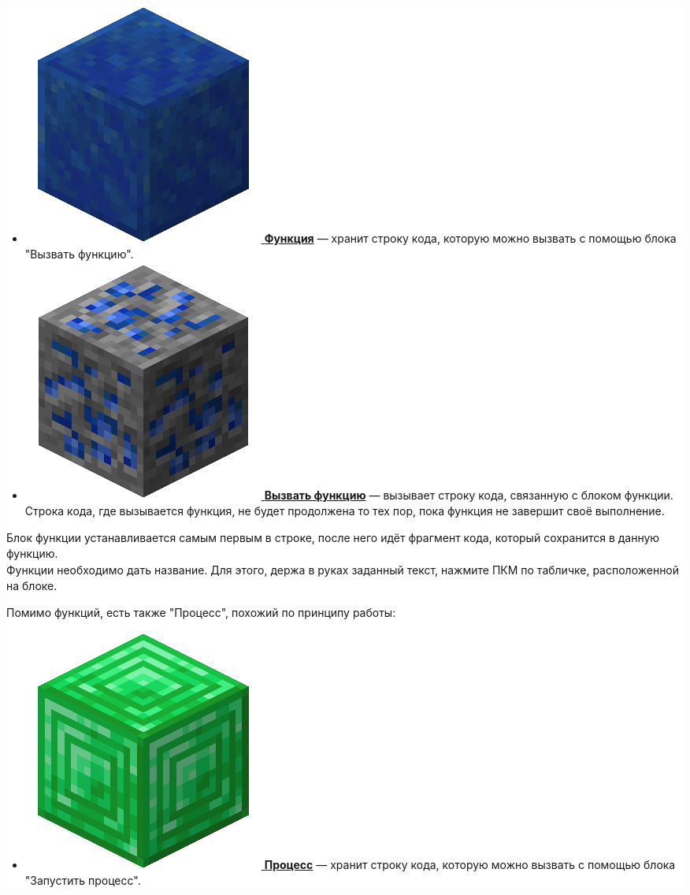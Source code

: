 * [<img src="../../.gitbook/assets/lapis_block.png" alt="" data-size="line"> **Функция**](blocks/function.md) — хранит строку кода, которую можно вызвать с помощью блока "Вызвать функцию".
* [<img src="../../.gitbook/assets/lapis_ore.png" alt="" data-size="line"> **Вызвать функцию**](blocks/call_function.md) — вызывает строку кода, связанную с блоком функции. Строка кода, где вызывается функция, не будет продолжена то тех пор, пока функция не завершит своё выполнение.

Блок функции устанавливается самым первым в строке, после него идёт фрагмент кода, который сохранится в данную функцию.\
Функции необходимо дать название. Для этого, держа в руках заданный текст, нажмите ПКМ по табличке, расположенной на блоке.

Помимо функций, есть также "Процесс", похожий по принципу работы:

* [<img src="../../.gitbook/assets/emerald_block.png" alt="" data-size="line"> **Процесс**](blocks/process.md) — хранит строку кода, которую можно вызвать с помощью блока "Запустить процесс".